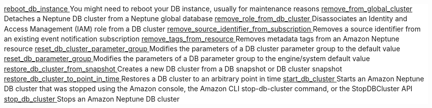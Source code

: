 <td style="text-align: left;"><a href="../neptune_reboot_db_instance/"> reboot_db_instance </a></td>
<td style="text-align: left;">You might need to reboot your DB instance,
usually for maintenance reasons</td>
</tr>
<tr class="even">
<td style="text-align: left;"><a href="../neptune_remove_from_global_cluster/"> remove_from_global_cluster </a></td>
<td style="text-align: left;">Detaches a Neptune DB cluster from a
Neptune global database</td>
</tr>
<tr class="odd">
<td style="text-align: left;"><a href="../neptune_remove_role_from_db_cluster/"> remove_role_from_db_cluster </a></td>
<td style="text-align: left;">Disassociates an Identity and Access
Management (IAM) role from a DB cluster</td>
</tr>
<tr class="even">
<td
style="text-align: left;"><a href="../neptune_remove_source_identifier_from_subscription/"> remove_source_identifier_from_subscription </a></td>
<td style="text-align: left;">Removes a source identifier from an
existing event notification subscription</td>
</tr>
<tr class="odd">
<td style="text-align: left;"><a href="../neptune_remove_tags_from_resource/"> remove_tags_from_resource </a></td>
<td style="text-align: left;">Removes metadata tags from an Amazon
Neptune resource</td>
</tr>
<tr class="even">
<td style="text-align: left;"><a href="../neptune_reset_db_cluster_parameter_group/"> reset_db_cluster_parameter_group </a></td>
<td style="text-align: left;">Modifies the parameters of a DB cluster
parameter group to the default value</td>
</tr>
<tr class="odd">
<td style="text-align: left;"><a href="../neptune_reset_db_parameter_group/"> reset_db_parameter_group </a></td>
<td style="text-align: left;">Modifies the parameters of a DB parameter
group to the engine/system default value</td>
</tr>
<tr class="even">
<td style="text-align: left;"><a href="../neptune_restore_db_cluster_from_snapshot/"> restore_db_cluster_from_snapshot </a></td>
<td style="text-align: left;">Creates a new DB cluster from a DB
snapshot or DB cluster snapshot</td>
</tr>
<tr class="odd">
<td style="text-align: left;"><a href="../neptune_restore_db_cluster_to_point_in_time/"> restore_db_cluster_to_point_in_time </a></td>
<td style="text-align: left;">Restores a DB cluster to an arbitrary
point in time</td>
</tr>
<tr class="even">
<td style="text-align: left;"><a href="../neptune_start_db_cluster/"> start_db_cluster </a></td>
<td style="text-align: left;">Starts an Amazon Neptune DB cluster that
was stopped using the Amazon console, the Amazon CLI stop-db-cluster
command, or the StopDBCluster API</td>
</tr>
<tr class="odd">
<td style="text-align: left;"><a href="../neptune_stop_db_cluster/"> stop_db_cluster </a></td>
<td style="text-align: left;">Stops an Amazon Neptune DB cluster</td>
</tr>